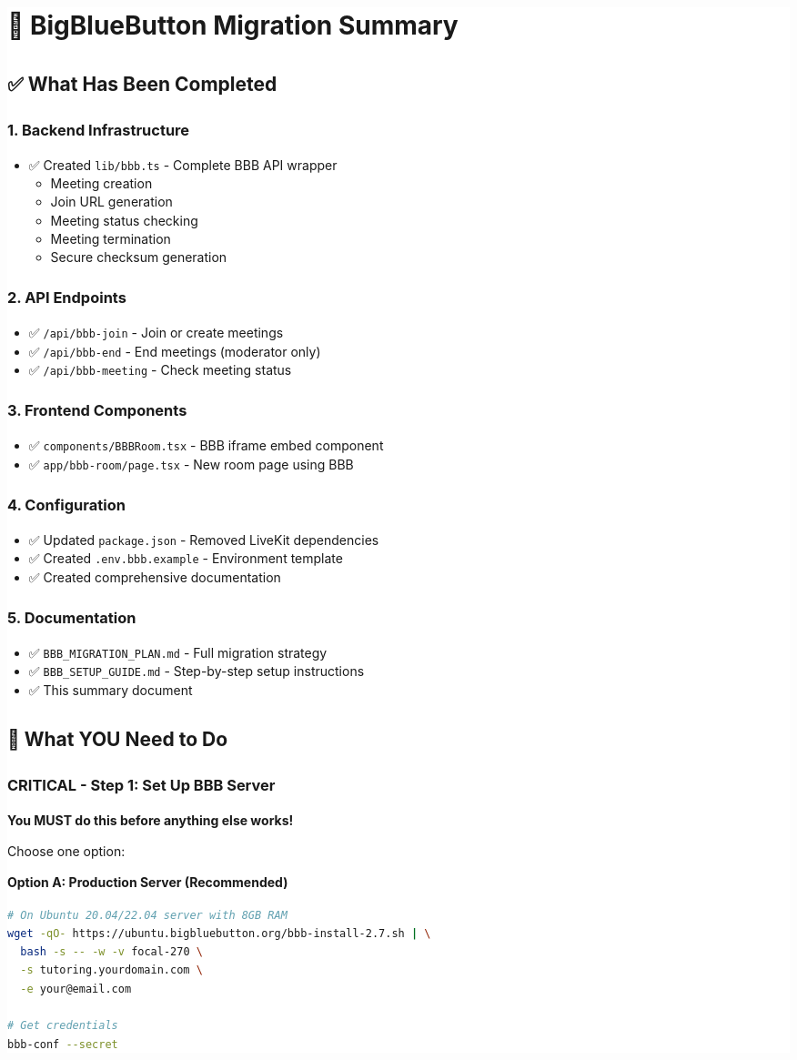 # 🎯 BigBlueButton Migration Summary

## ✅ What Has Been Completed

### 1. Backend Infrastructure
- ✅ Created `lib/bbb.ts` - Complete BBB API wrapper
  - Meeting creation
  - Join URL generation
  - Meeting status checking
  - Meeting termination
  - Secure checksum generation

### 2. API Endpoints
- ✅ `/api/bbb-join` - Join or create meetings
- ✅ `/api/bbb-end` - End meetings (moderator only)
- ✅ `/api/bbb-meeting` - Check meeting status

### 3. Frontend Components
- ✅ `components/BBBRoom.tsx` - BBB iframe embed component
- ✅ `app/bbb-room/page.tsx` - New room page using BBB

### 4. Configuration
- ✅ Updated `package.json` - Removed LiveKit dependencies
- ✅ Created `.env.bbb.example` - Environment template
- ✅ Created comprehensive documentation

### 5. Documentation
- ✅ `BBB_MIGRATION_PLAN.md` - Full migration strategy
- ✅ `BBB_SETUP_GUIDE.md` - Step-by-step setup instructions
- ✅ This summary document

## 🚧 What YOU Need to Do

### CRITICAL - Step 1: Set Up BBB Server
**You MUST do this before anything else works!**

Choose one option:

**Option A: Production Server (Recommended)**
```bash
# On Ubuntu 20.04/22.04 server with 8GB RAM
wget -qO- https://ubuntu.bigbluebutton.org/bbb-install-2.7.sh | \
  bash -s -- -w -v focal-270 \
  -s tutoring.yourdomain.com \
  -e your@email.com

# Get credentials
bbb-conf --secret
```
